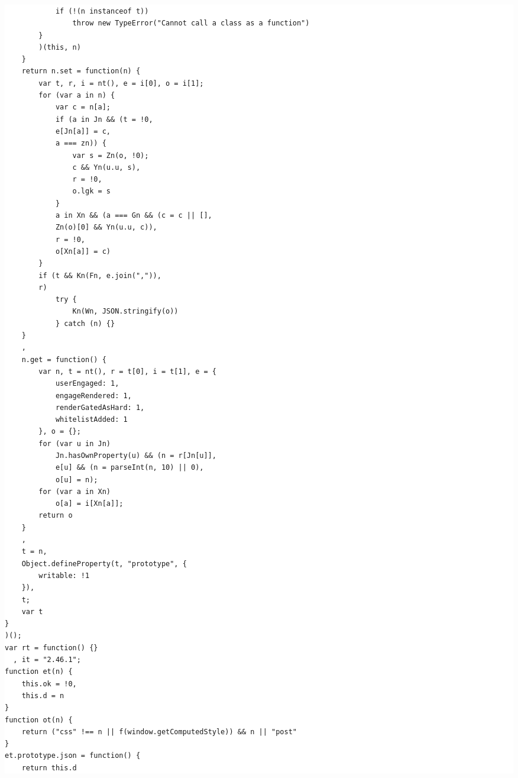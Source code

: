                 if (!(n instanceof t))
                    throw new TypeError("Cannot call a class as a function")
            }
            )(this, n)
        }
        return n.set = function(n) {
            var t, r, i = nt(), e = i[0], o = i[1];
            for (var a in n) {
                var c = n[a];
                if (a in Jn && (t = !0,
                e[Jn[a]] = c,
                a === zn)) {
                    var s = Zn(o, !0);
                    c && Yn(u.u, s),
                    r = !0,
                    o.lgk = s
                }
                a in Xn && (a === Gn && (c = c || [],
                Zn(o)[0] && Yn(u.u, c)),
                r = !0,
                o[Xn[a]] = c)
            }
            if (t && Kn(Fn, e.join(",")),
            r)
                try {
                    Kn(Wn, JSON.stringify(o))
                } catch (n) {}
        }
        ,
        n.get = function() {
            var n, t = nt(), r = t[0], i = t[1], e = {
                userEngaged: 1,
                engageRendered: 1,
                renderGatedAsHard: 1,
                whitelistAdded: 1
            }, o = {};
            for (var u in Jn)
                Jn.hasOwnProperty(u) && (n = r[Jn[u]],
                e[u] && (n = parseInt(n, 10) || 0),
                o[u] = n);
            for (var a in Xn)
                o[a] = i[Xn[a]];
            return o
        }
        ,
        t = n,
        Object.defineProperty(t, "prototype", {
            writable: !1
        }),
        t;
        var t
    }
    )();
    var rt = function() {}
      , it = "2.46.1";
    function et(n) {
        this.ok = !0,
        this.d = n
    }
    function ot(n) {
        return ("css" !== n || f(window.getComputedStyle)) && n || "post"
    }
    et.prototype.json = function() {
        return this.d